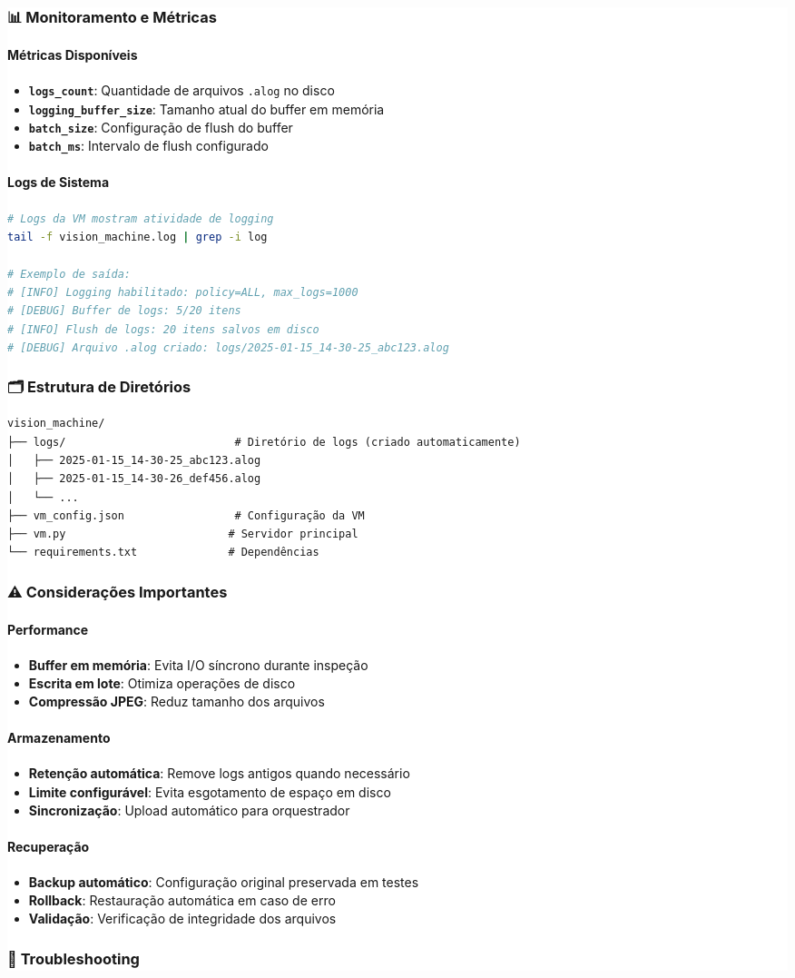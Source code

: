 ### 📊 **Monitoramento e Métricas**

#### **Métricas Disponíveis**
- **`logs_count`**: Quantidade de arquivos `.alog` no disco
- **`logging_buffer_size`**: Tamanho atual do buffer em memória
- **`batch_size`**: Configuração de flush do buffer
- **`batch_ms`**: Intervalo de flush configurado

#### **Logs de Sistema**
```bash
# Logs da VM mostram atividade de logging
tail -f vision_machine.log | grep -i log

# Exemplo de saída:
# [INFO] Logging habilitado: policy=ALL, max_logs=1000
# [DEBUG] Buffer de logs: 5/20 itens
# [INFO] Flush de logs: 20 itens salvos em disco
# [DEBUG] Arquivo .alog criado: logs/2025-01-15_14-30-25_abc123.alog
```

### 🗂️ **Estrutura de Diretórios**

```
vision_machine/
├── logs/                          # Diretório de logs (criado automaticamente)
│   ├── 2025-01-15_14-30-25_abc123.alog
│   ├── 2025-01-15_14-30-26_def456.alog
│   └── ...
├── vm_config.json                 # Configuração da VM
├── vm.py                         # Servidor principal
└── requirements.txt              # Dependências
```

### ⚠️ **Considerações Importantes**

#### **Performance**
- **Buffer em memória**: Evita I/O síncrono durante inspeção
- **Escrita em lote**: Otimiza operações de disco
- **Compressão JPEG**: Reduz tamanho dos arquivos

#### **Armazenamento**
- **Retenção automática**: Remove logs antigos quando necessário
- **Limite configurável**: Evita esgotamento de espaço em disco
- **Sincronização**: Upload automático para orquestrador

#### **Recuperação**
- **Backup automático**: Configuração original preservada em testes
- **Rollback**: Restauração automática em caso de erro
- **Validação**: Verificação de integridade dos arquivos

### 🔧 **Troubleshooting**
